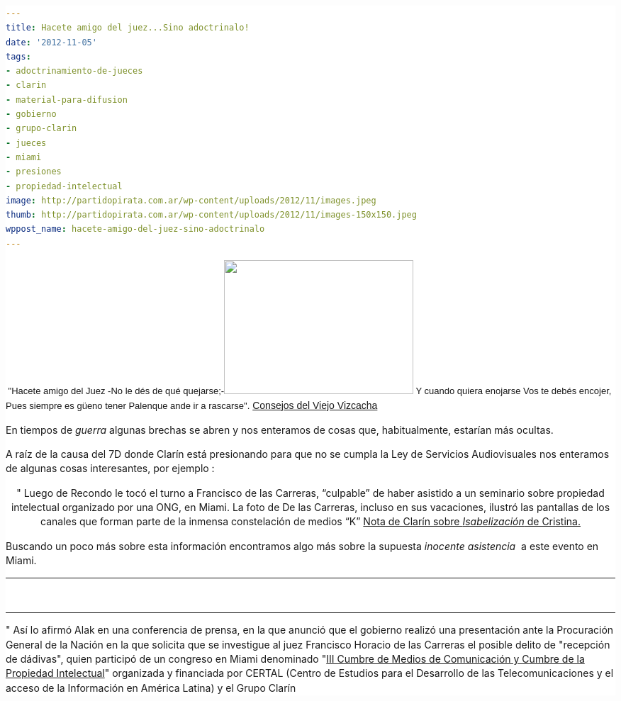 ```yaml
---
title: Hacete amigo del juez...Sino adoctrinalo!
date: '2012-11-05'
tags:
- adoctrinamiento-de-jueces
- clarin
- material-para-difusion
- gobierno
- grupo-clarin
- jueces
- miami
- presiones
- propiedad-intelectual
image: http://partidopirata.com.ar/wp-content/uploads/2012/11/images.jpeg
thumb: http://partidopirata.com.ar/wp-content/uploads/2012/11/images-150x150.jpeg
wppost_name: hacete-amigo-del-juez-sino-adoctrinalo
---
```


<span style="font-family: verdana,Arial,Helvetica;"><span style="font-family: verdana,Arial,Helvetica;"><span style="font-size: small;"> "Hacete amigo del Juez
-No le dés de qué quejarse;-<a href="http://partidopirata.com.ar/wp-content/uploads/2012/11/images.jpeg"><img class="alignright size-full wp-image-7255" title="images" src="http://partidopirata.com.ar/wp-content/uploads/2012/11/images.jpeg" alt="" width="267" height="189" /></a>
Y cuando quiera enojarse
Vos te debés encojer,
Pues siempre es güeno tener
Palenque ande ir a rascarse".</span></span></span>
<span style="font-family: verdana,Arial,Helvetica;"><span style="font-family: verdana,Arial,Helvetica;"><a href="http://www.redargentina.com/refranes/consejosvizcacha.asp" target="_blank">Consejos del Viejo Vizcacha</a></span></span>

En tiempos de <em>guerra </em>algunas brechas se abren y nos enteramos de cosas que, habitualmente, estarían más ocultas.

A raíz de la causa del 7D donde Clarín está presionando para que no se cumpla la Ley de Servicios Audiovisuales nos enteramos de algunas cosas interesantes, por ejemplo :
<p style="text-align: center;">" Luego de Recondo le tocó el turno a Francisco de las Carreras, “culpable” de haber asistido a un seminario sobre propiedad intelectual organizado por una ONG, en Miami. La foto de De las Carreras, incluso en sus vacaciones, ilustró las pantallas de los canales que forman parte de la inmensa constelación de medios “K”
<a href="http://www.clarin.com/politica/gobierno-Cristina-isabelizando_0_804519610.html" target="_blank">Nota de Clarín sobre <em>Isabelización</em> de Cristina.</a></p>
<p style="text-align: left;">Buscando un poco más sobre esta información encontramos algo más sobre la supuesta <em>inocente asistencia  </em>a este evento en Miami.</p>


<hr />

<center><iframe src="http://www.youtube.com/embed/yhy8KXXwGjg" frameborder="0" width="420" height="315"></iframe></center>&nbsp;

<hr />

" Así lo afirmó Alak en una conferencia de prensa, en la que anunció que el gobierno realizó una presentación ante la Procuración General de la Nación en la que solicita que se investigue al juez Francisco Horacio de las Carreras el posible delito de "recepción de dádivas", quien participó de un congreso en Miami denominado "<a href="http://matrizur.org/index.php?option=com_content&amp;view=article&amp;id=24117:gobierno-argentino-denuncia-a-juez-que-participo-de-cumbre-de-propiedad-intelectual-financiado-por-el-grupo-clarin&amp;catid=39:argentina&amp;Itemid=59">III Cumbre de Medios de Comunicación y Cumbre de la Propiedad Intelectual</a>" organizada y financiada por CERTAL (Centro de Estudios para el Desarrollo de las Telecomunicaciones y el acceso de la Información en América Latina) y el Grupo Clarín
